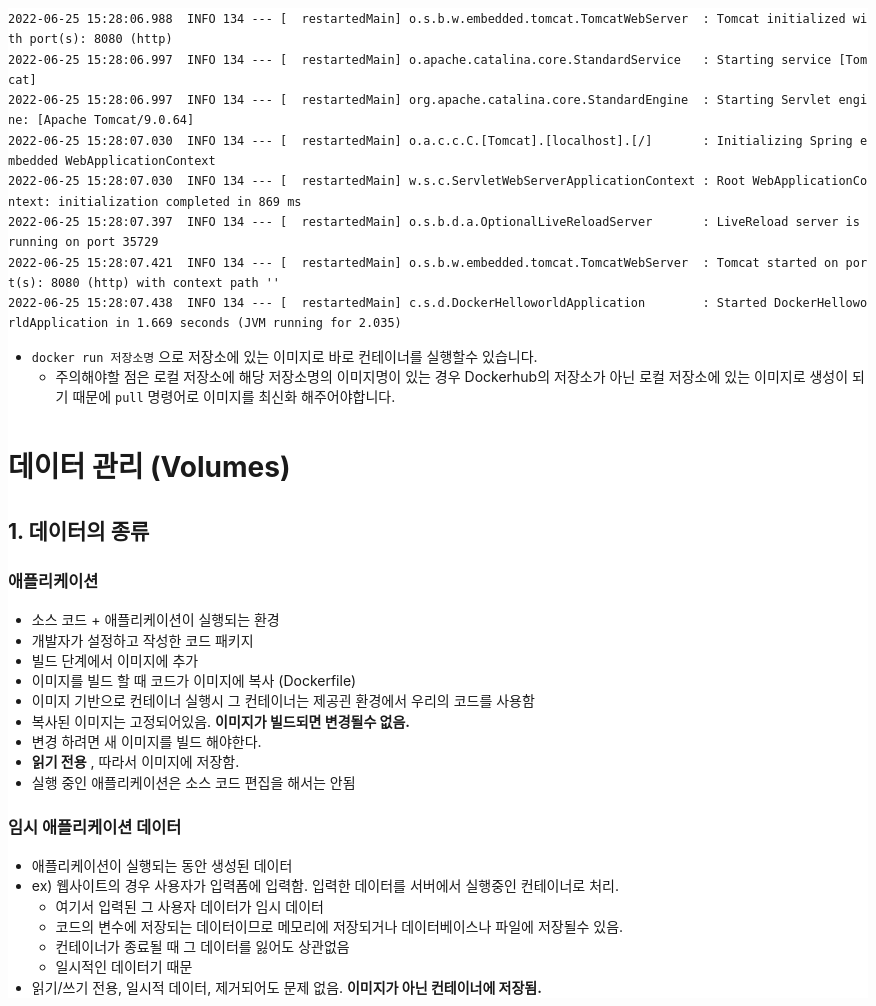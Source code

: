    ```
   2022-06-25 15:28:06.988  INFO 134 --- [  restartedMain] o.s.b.w.embedded.tomcat.TomcatWebServer  : Tomcat initialized with port(s): 8080 (http)
   2022-06-25 15:28:06.997  INFO 134 --- [  restartedMain] o.apache.catalina.core.StandardService   : Starting service [Tomcat]
   2022-06-25 15:28:06.997  INFO 134 --- [  restartedMain] org.apache.catalina.core.StandardEngine  : Starting Servlet engine: [Apache Tomcat/9.0.64]
   2022-06-25 15:28:07.030  INFO 134 --- [  restartedMain] o.a.c.c.C.[Tomcat].[localhost].[/]       : Initializing Spring embedded WebApplicationContext
   2022-06-25 15:28:07.030  INFO 134 --- [  restartedMain] w.s.c.ServletWebServerApplicationContext : Root WebApplicationContext: initialization completed in 869 ms
   2022-06-25 15:28:07.397  INFO 134 --- [  restartedMain] o.s.b.d.a.OptionalLiveReloadServer       : LiveReload server is running on port 35729
   2022-06-25 15:28:07.421  INFO 134 --- [  restartedMain] o.s.b.w.embedded.tomcat.TomcatWebServer  : Tomcat started on port(s): 8080 (http) with context path ''
   2022-06-25 15:28:07.438  INFO 134 --- [  restartedMain] c.s.d.DockerHelloworldApplication        : Started DockerHelloworldApplication in 1.669 seconds (JVM running for 2.035)
   ```

   

* `docker run 저장소명` 으로 저장소에 있는 이미지로 바로 컨테이너를 실행할수 있습니다.
  * 주의해야할 점은 로컬 저장소에 해당 저장소명의 이미지명이 있는 경우 Dockerhub의 저장소가 아닌 로컬 저장소에 있는 이미지로 생성이 되기 때문에 `pull` 명령어로 이미지를 최신화 해주어야합니다.



# 데이터 관리 (Volumes)



## 1. 데이터의 종류

### 애플리케이션

* 소스 코드 + 애플리케이션이 실행되는 환경
* 개발자가 설정하고 작성한 코드 패키지
* 빌드 단계에서 이미지에 추가
* 이미지를 빌드 할 때 코드가 이미지에 복사 (Dockerfile)
* 이미지 기반으로 컨테이너 실행시 그 컨테이너는 제공괸 환경에서 우리의 코드를 사용함
* 복사된 이미지는 고정되어있음. **이미지가 빌드되면 변경될수 없음.**
* 변경 하려면 새 이미지를 빌드 해야한다.
* **읽기 전용** , 따라서 이미지에 저장함.
* 실행 중인 애플리케이션은 소스 코드 편집을 해서는 안됨



### 임시 애플리케이션 데이터

* 애플리케이션이 실행되는 동안 생성된 데이터
* ex) 웹사이트의 경우 사용자가 입력폼에 입력함. 입력한 데이터를 서버에서 실행중인 컨테이너로 처리. 
  * 여기서 입력된 그 사용자 데이터가 임시 데이터 
  * 코드의 변수에 저장되는 데이터이므로 메모리에 저장되거나 데이터베이스나 파일에 저장될수 있음.
  * 컨테이너가 종료될 때 그 데이터를 잃어도 상관없음
  * 일시적인 데이터기 때문
* 읽기/쓰기 전용, 일시적 데이터, 제거되어도 문제 없음. **이미지가 아닌 컨테이너에 저장됨.**
